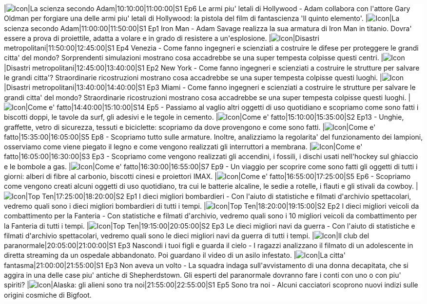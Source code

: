 |![Icon](https://guidatv.sky.it/uuid/6ad071df-94ed-4697-b21a-2efbbadd6cf6/cover?md5ChecksumParam=7ac27d70c1544d59a12ab4be4bfb18ac)|La scienza secondo Adam|10:10:00|11:00:00|S1 Ep6 Le armi piu&#039; letali di Hollywood - Adam collabora con l&#039;attore Gary Oldman per forgiare una delle armi piu&#039; letali di Hollywood: la pistola del film di fantascienza &#039;Il quinto elemento&#039;.
|![Icon](https://guidatv.sky.it/uuid/3792fbba-a6f1-4fb1-abfd-e819a437ec2e/cover?md5ChecksumParam=7ac27d70c1544d59a12ab4be4bfb18ac)|La scienza secondo Adam|11:00:00|11:50:00|S1 Ep1 Iron Man - Adam Savage realizza la sua armatura di Iron Man in titanio. Dovra&#039; essere a prova di proiettile, adatta a volare e in grado di resistere a un&#039;esplosione.
|![Icon](https://guidatv.sky.it/uuid/9730dcb7-e961-42d6-902b-7e280e28ab00/cover?md5ChecksumParam=f07f3d7115a0d3442c55fa1bd1260db1)|Disastri metropolitani|11:50:00|12:45:00|S1 Ep4 Venezia - Come fanno ingegneri e scienziati a costruire le difese per proteggere le grandi citta&#039; del mondo? Sorprendenti simulazioni mostrano cosa accadrebbe se una super tempesta colpisse questi centri.
|![Icon](https://guidatv.sky.it/uuid/dbaf5a1b-1546-4dc1-8511-5f046c25d340/cover?md5ChecksumParam=f07f3d7115a0d3442c55fa1bd1260db1)|Disastri metropolitani|12:45:00|13:40:00|S1 Ep2 New York - Come fanno ingegneri e scienziati a costruire le strutture per salvare le grandi citta&#039;? Straordinarie ricostruzioni mostrano cosa accadrebbe se una super tempesta colpisse questi luoghi.
|![Icon](https://guidatv.sky.it/uuid/eda5e947-a2c1-4167-9f10-fce612dec588/cover?md5ChecksumParam=f07f3d7115a0d3442c55fa1bd1260db1)|Disastri metropolitani|13:40:00|14:40:00|S1 Ep3 Miami - Come fanno ingegneri e scienziati a costruire le strutture per salvare le grandi citta&#039; del mondo? Straordinarie ricostruzioni mostrano cosa accadrebbe se una super tempesta colpisse questi luoghi.
|![Icon](https://guidatv.sky.it/uuid/86e2d39d-6545-408b-bd9a-7d7283f589b0/cover?md5ChecksumParam=2a3ccb2f01756fd6303f6a728f2d7927)|Come e&#039; fatto|14:40:00|15:10:00|S14 Ep5 - Passiamo al vaglio altri oggetti di uso quotidiano e scopriamo come sono fatti i biscotti doppi, le tavole da surf, gli adesivi e le tegole in cemento.
|![Icon](https://guidatv.sky.it/uuid/d6add4d4-3a73-4973-a711-5787e387abfc/cover?md5ChecksumParam=0528fb4cbcd8565169ae744714fd1922)|Come e&#039; fatto|15:10:00|15:35:00|S2 Ep13 - Unghie, graffette, vetro di sicurezza, tessuti e biciclette: scopriamo da dove provengono e come sono fatti.
|![Icon](https://guidatv.sky.it/uuid/84637bf3-3f78-4c9e-83a9-0722fd110a8f/cover?md5ChecksumParam=7ffc99aa8140ef082dd5d760682f56fd)|Come e&#039; fatto|15:35:00|16:05:00|S5 Ep8 - Scopriamo tutto sulle armature. Inoltre, analizziamo la regolarita&#039; del funzionamento dei lampioni, osserviamo come viene piegato il legno e come vengono realizzati gli interruttori a membrana.
|![Icon](https://guidatv.sky.it/uuid/e1ef9eed-7108-4e92-ae50-02ad3ebd707e/cover?md5ChecksumParam=c8c92714fda0c9eca48508c1100d6855)|Come e&#039; fatto|16:05:00|16:30:00|S3 Ep3 - Scopriamo come vengono realizzati gli accendini, i fossili, i dischi usati nell&#039;hockey sul ghiaccio e le bombole a gas.
|![Icon](https://guidatv.sky.it/uuid/b664a75a-5808-48e6-ae7b-7b1337ef1ee8/cover?md5ChecksumParam=dbdec8a502113593eb1bb6d26ddf59fc)|Come e&#039; fatto|16:30:00|16:55:00|S7 Ep9 - Un viaggio per scoprire come sono fatti gli oggetti di tutti i giorni: alberi di fibre al carbonio, biscotti cinesi e proiettori IMAX.
|![Icon](https://guidatv.sky.it/uuid/17f9b882-9fcc-40ad-a86c-53eeff364485/cover?md5ChecksumParam=7ffc99aa8140ef082dd5d760682f56fd)|Come e&#039; fatto|16:55:00|17:25:00|S5 Ep6 - Scopriamo come vengono creati alcuni oggetti di uso quotidiano, tra cui le batterie alcaline, le sedie a rotelle, i flauti e gli stivali da cowboy.
|![Icon](https://guidatv.sky.it/uuid/71245869-baed-4490-bddd-5c5162386b5a/cover?md5ChecksumParam=814f1e1dbe418babcff4fb625bb1a616)|Top Ten|17:25:00|18:20:00|S2 Ep1 I dieci migliori bombardieri - Con l&#039;aiuto di statistiche e filmati d&#039;archivio spettacolari, vedremo quali sono i dieci migliori bombardieri di tutti i tempi.
|![Icon](https://guidatv.sky.it/uuid/43e8f5f1-e152-419b-9003-5ccc1b1d00fa/cover?md5ChecksumParam=814f1e1dbe418babcff4fb625bb1a616)|Top Ten|18:20:00|19:15:00|S2 Ep2 I dieci migliori veicoli da combattimento per la Fanteria - Con statistiche e filmati d&#039;archivio, vedremo quali sono i 10 migliori veicoli da combattimento per la Fanteria di tutti i tempi.
|![Icon](https://guidatv.sky.it/uuid/1147650e-f2e3-46fa-8fba-b73b7ee6ee41/cover?md5ChecksumParam=814f1e1dbe418babcff4fb625bb1a616)|Top Ten|19:15:00|20:05:00|S2 Ep3 Le dieci migliori navi da guerra - Con l&#039;aiuto di statistiche e filmati d&#039;archivio spettacolari, vedremo quali sono le dieci migliori navi da guerra di tutti i tempi.
|![Icon](https://guidatv.sky.it/uuid/a32d4bf4-b3a3-4085-94a3-68ffe7205e29/cover?md5ChecksumParam=0047a25961bcd3ee90ddfc24681d8f19)|Il club del paranormale|20:05:00|21:00:00|S1 Ep3 Nascondi i tuoi figli e guarda il cielo - I ragazzi analizzano il filmato di un adolescente in diretta streaming da un ospedale abbandonato. Poi guardano il video di un asilo infestato.
|![Icon](https://guidatv.sky.it/uuid/54bfbbd9-2e90-4441-ab11-6dccbee78631/cover?md5ChecksumParam=5ddb8072511387e3a9d6516beb76681a)|La citta&#039; fantasma|21:00:00|21:55:00|S1 Ep3 Non aveva un volto - La squadra indaga sull&#039;avvistamento di una donna decapitata, che si aggira in una delle case piu&#039; antiche di Shepherdstown. Gli esperti del paranormale dovranno fare i conti con uno o con piu&#039; spiriti?
|![Icon](https://guidatv.sky.it/uuid/43d73a67-b551-421e-bf97-1f9f5ec0ddc1/cover?md5ChecksumParam=3d50241355a03b732c588c1d1114481d)|Alaska: gli alieni sono tra noi|21:55:00|22:55:00|S1 Ep5 Sono tra noi - Alcuni cacciatori scoprono nuovi indizi sulle origini cosmiche di Bigfoot.
